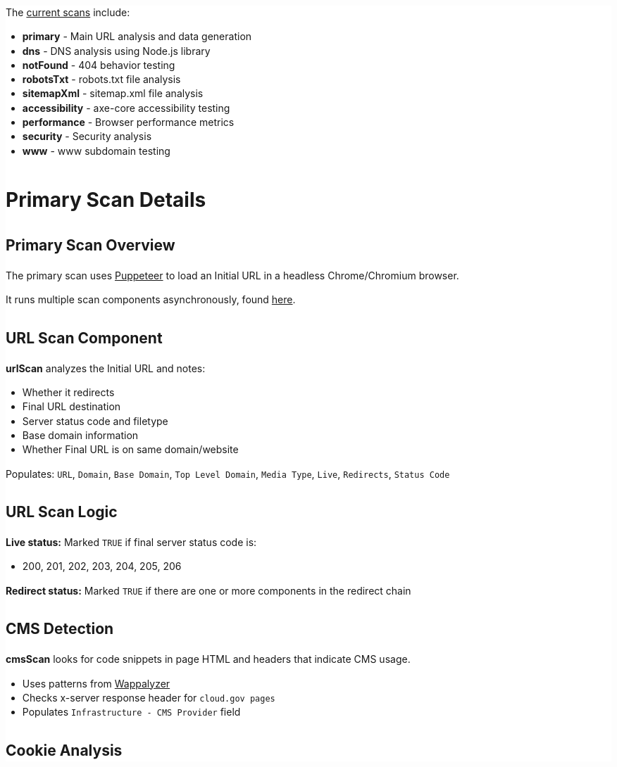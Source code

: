 The [current scans](https://github.com/GSA/site-scanning-engine/tree/main/libs/core-scanner/src/pages) include:

- **primary** - Main URL analysis and data generation
- **dns** - DNS analysis using Node.js library
- **notFound** - 404 behavior testing
- **robotsTxt** - robots.txt file analysis
- **sitemapXml** - sitemap.xml file analysis
- **accessibility** - axe-core accessibility testing
- **performance** - Browser performance metrics
- **security** - Security analysis
- **www** - www subdomain testing

# Primary Scan Details

## Primary Scan Overview

The primary scan uses [Puppeteer](https://pptr.dev/) to load an Initial URL in a headless Chrome/Chromium browser.

It runs multiple scan components asynchronously, found [here](https://github.com/GSA/site-scanning-engine/tree/main/libs/core-scanner/src/scans).

## URL Scan Component

**urlScan** analyzes the Initial URL and notes:
- Whether it redirects
- Final URL destination
- Server status code and filetype
- Base domain information
- Whether Final URL is on same domain/website

Populates: `URL`, `Domain`, `Base Domain`, `Top Level Domain`, `Media Type`, `Live`, `Redirects`, `Status Code`

## URL Scan Logic

**Live status:** Marked `TRUE` if final server status code is:
- 200, 201, 202, 203, 204, 205, 206

**Redirect status:** Marked `TRUE` if there are one or more components in the redirect chain

## CMS Detection

**cmsScan** looks for code snippets in page HTML and headers that indicate CMS usage.

- Uses patterns from [Wappalyzer](https://github.com/tunetheweb/wappalyzer)
- Checks x-server response header for `cloud.gov pages`
- Populates `Infrastructure - CMS Provider` field

## Cookie Analysis
